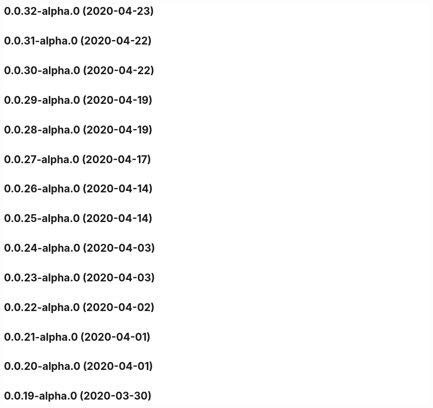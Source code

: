 

## 0.0.32-alpha.0 (2020-04-23)



## 0.0.31-alpha.0 (2020-04-22)



## 0.0.30-alpha.0 (2020-04-22)



## 0.0.29-alpha.0 (2020-04-19)



## 0.0.28-alpha.0 (2020-04-19)



## 0.0.27-alpha.0 (2020-04-17)



## 0.0.26-alpha.0 (2020-04-14)



## 0.0.25-alpha.0 (2020-04-14)



## 0.0.24-alpha.0 (2020-04-03)



## 0.0.23-alpha.0 (2020-04-03)



## 0.0.22-alpha.0 (2020-04-02)



## 0.0.21-alpha.0 (2020-04-01)



## 0.0.20-alpha.0 (2020-04-01)



## 0.0.19-alpha.0 (2020-03-30)
